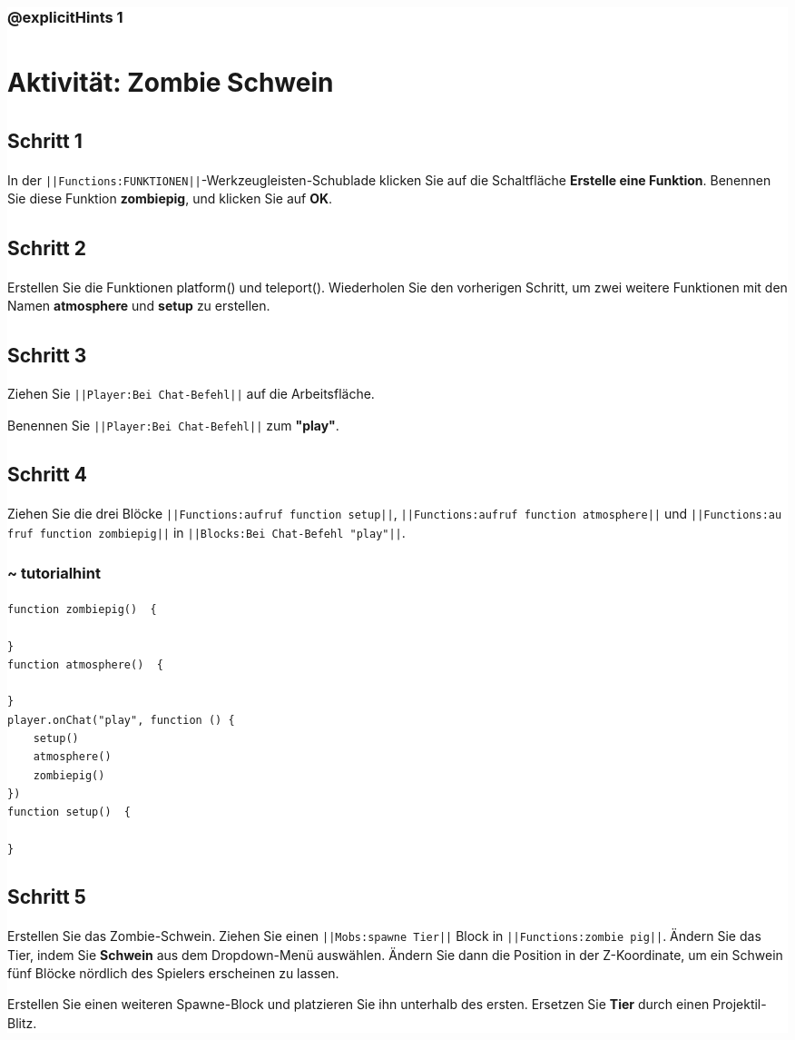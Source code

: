 ### @explicitHints 1

# Aktivität: Zombie Schwein 

## Schritt 1
In der ``||Functions:FUNKTIONEN||``-Werkzeugleisten-Schublade klicken Sie auf die Schaltfläche **Erstelle eine Funktion**. Benennen Sie diese Funktion **zombiepig**, und klicken Sie auf **OK**.

## Schritt 2
Erstellen Sie die Funktionen platform() und teleport(). Wiederholen Sie den vorherigen Schritt, um zwei weitere Funktionen mit den Namen **atmosphere** und **setup** zu erstellen.

## Schritt 3
Ziehen Sie ``||Player:Bei Chat-Befehl||`` auf die Arbeitsfläche.

Benennen Sie ``||Player:Bei Chat-Befehl||`` zum **"play"**.

## Schritt 4
Ziehen Sie die drei Blöcke ``||Functions:aufruf function setup||``, ``||Functions:aufruf function atmosphere||`` und ``||Functions:aufruf function zombiepig||`` in ``||Blocks:Bei Chat-Befehl "play"||``.

### ~ tutorialhint
``` blocks
function zombiepig()  {

}
function atmosphere()  {

}
player.onChat("play", function () {
    setup()
    atmosphere()
    zombiepig()
})
function setup()  {

}
```

## Schritt 5
Erstellen Sie das Zombie-Schwein. Ziehen Sie einen ``||Mobs:spawne Tier||`` Block in ``||Functions:zombie pig||``. Ändern Sie das Tier, indem Sie **Schwein** aus dem Dropdown-Menü auswählen. Ändern Sie dann die Position in der Z-Koordinate, um ein Schwein fünf Blöcke nördlich des Spielers erscheinen zu lassen.

Erstellen Sie einen weiteren Spawne-Block und platzieren Sie ihn unterhalb des ersten. Ersetzen Sie **Tier** durch einen Projektil-Blitz.
